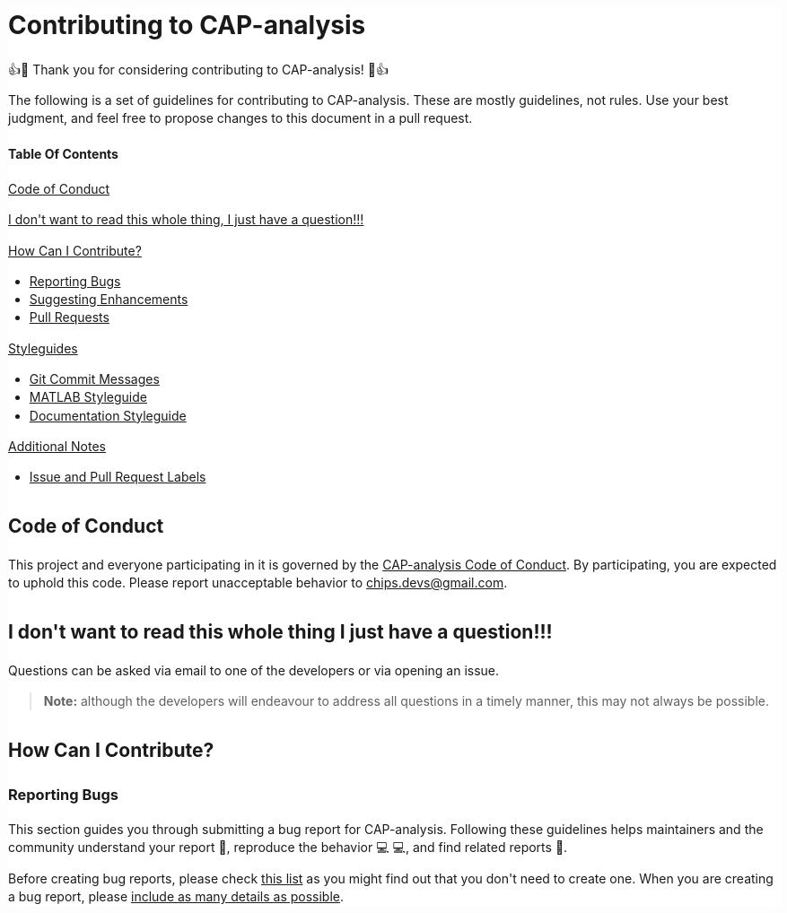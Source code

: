 # Contributing to CAP-analysis

:+1::tada: Thank you for considering contributing to CAP-analysis! :tada::+1:

The following is a set of guidelines for contributing to CAP-analysis. These are mostly guidelines, not rules. Use your best judgment, and feel free to propose changes to this document in a pull request.

#### Table Of Contents

[Code of Conduct](#code-of-conduct)

[I don't want to read this whole thing, I just have a question!!!](#i-dont-want-to-read-this-whole-thing-i-just-have-a-question)

[How Can I Contribute?](#how-can-i-contribute)
  * [Reporting Bugs](#reporting-bugs)
  * [Suggesting Enhancements](#suggesting-enhancements)
  * [Pull Requests](#pull-requests)

[Styleguides](#styleguides)
  * [Git Commit Messages](#git-commit-messages)
  * [MATLAB Styleguide](#matlab-styleguide)
  * [Documentation Styleguide](#documentation-styleguide)

[Additional Notes](#additional-notes)
  * [Issue and Pull Request Labels](#issue-and-pull-request-labels)

## Code of Conduct

This project and everyone participating in it is governed by the [CAP-analysis Code of Conduct](CODE_OF_CONDUCT.md). By participating, you are expected to uphold this code. Please report unacceptable behavior to [chips.devs@gmail.com](mailto:chips.devs@gmail.com).

## I don't want to read this whole thing I just have a question!!!

Questions can be asked via email to one of the developers or via opening an issue.
> **Note:** although the developers will endeavour to address all questions in a timely manner, this may not always be possible.

## How Can I Contribute?

### Reporting Bugs

This section guides you through submitting a bug report for CAP-analysis. Following these guidelines helps maintainers and the community understand your report :pencil:, reproduce the behavior :computer: :computer:, and find related reports :mag_right:.

Before creating bug reports, please check [this list](#before-submitting-a-bug-report) as you might find out that you don't need to create one. When you are creating a bug report, please [include as many details as possible](#how-do-i-submit-a-good-bug-report).
